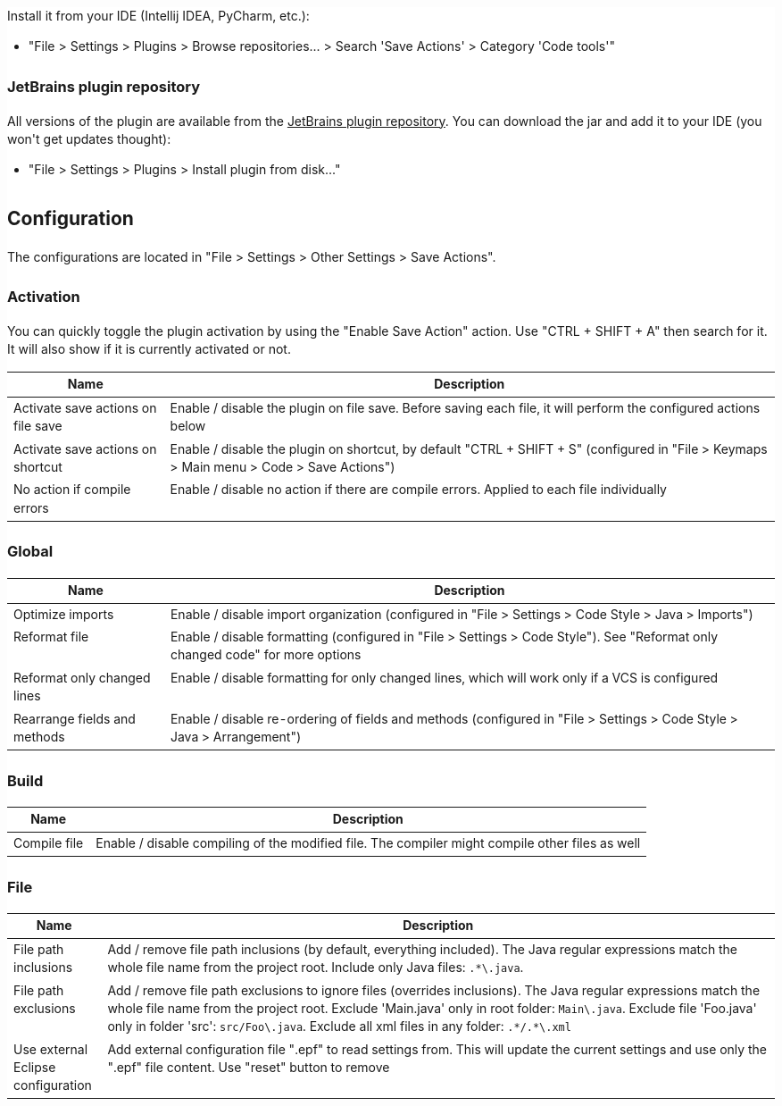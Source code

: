 Install it from your IDE (Intellij IDEA, PyCharm, etc.):

- "File > Settings > Plugins > Browse repositories... > Search 'Save Actions' > Category 'Code tools'"

### JetBrains plugin repository

All versions of the plugin are available from the [JetBrains plugin repository](https://plugins.jetbrains.com/plugin/7642). You can download the jar and add it to your IDE (you won't get updates thought):

- "File > Settings > Plugins > Install plugin from disk..."

## Configuration

The configurations are located in "File > Settings > Other Settings > Save Actions".

### Activation

You can quickly toggle the plugin activation by using the "Enable Save Action" action. Use "CTRL + SHIFT + A" then search for it. It will also show if it is currently activated or not.

| Name                               | Description
| ---                                | ---
| Activate save actions on file save | Enable / disable the plugin on file save. Before saving each file, it will perform the configured actions below
| Activate save actions on shortcut  | Enable / disable the plugin on shortcut, by default "CTRL + SHIFT + S" (configured in "File > Keymaps > Main menu > Code > Save Actions")
| No action if compile errors        | Enable / disable no action if there are compile errors. Applied to each file individually

### Global

| Name                               | Description
| ---                                | ---
| Optimize imports                   | Enable / disable import organization (configured in "File > Settings > Code Style > Java > Imports")
| Reformat file                      | Enable / disable formatting (configured in "File > Settings > Code Style"). See "Reformat only changed code" for more options
| Reformat only changed lines        | Enable / disable formatting for only changed lines, which will work only if a VCS is configured
| Rearrange fields and methods       | Enable / disable re-ordering of fields and methods (configured in "File > Settings > Code Style > Java > Arrangement")

### Build

| Name                               | Description
| ---                                | ---
| Compile file                       | Enable / disable compiling of the modified file. The compiler might compile other files as well

### File

| Name                               | Description
| ---                                | ---
| File path inclusions               | Add / remove file path inclusions (by default, everything included). The Java regular expressions match the whole file name from the project root. Include only Java files: `.*\.java`. 
| File path exclusions               | Add / remove file path exclusions to ignore files (overrides inclusions). The Java regular expressions match the whole file name from the project root. Exclude 'Main.java' only in root folder: `Main\.java`. Exclude file 'Foo.java' only in folder 'src': `src/Foo\.java`. Exclude all xml files in any folder: `.*/.*\.xml`
| Use external Eclipse configuration | Add external configuration file ".epf" to read settings from. This will update the current settings and use only the ".epf" file content. Use "reset" button to remove
